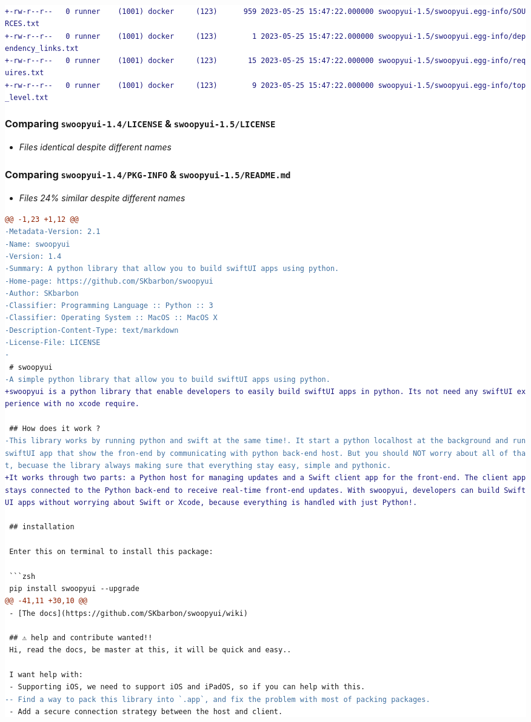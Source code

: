 ```diff
+-rw-r--r--   0 runner    (1001) docker     (123)      959 2023-05-25 15:47:22.000000 swoopyui-1.5/swoopyui.egg-info/SOURCES.txt
+-rw-r--r--   0 runner    (1001) docker     (123)        1 2023-05-25 15:47:22.000000 swoopyui-1.5/swoopyui.egg-info/dependency_links.txt
+-rw-r--r--   0 runner    (1001) docker     (123)       15 2023-05-25 15:47:22.000000 swoopyui-1.5/swoopyui.egg-info/requires.txt
+-rw-r--r--   0 runner    (1001) docker     (123)        9 2023-05-25 15:47:22.000000 swoopyui-1.5/swoopyui.egg-info/top_level.txt
```

### Comparing `swoopyui-1.4/LICENSE` & `swoopyui-1.5/LICENSE`

 * *Files identical despite different names*

### Comparing `swoopyui-1.4/PKG-INFO` & `swoopyui-1.5/README.md`

 * *Files 24% similar despite different names*

```diff
@@ -1,23 +1,12 @@
-Metadata-Version: 2.1
-Name: swoopyui
-Version: 1.4
-Summary: A python library that allow you to build swiftUI apps using python.
-Home-page: https://github.com/SKbarbon/swoopyui
-Author: SKbarbon
-Classifier: Programming Language :: Python :: 3
-Classifier: Operating System :: MacOS :: MacOS X
-Description-Content-Type: text/markdown
-License-File: LICENSE
-
 # swoopyui
-A simple python library that allow you to build swiftUI apps using python.
+swoopyui is a python library that enable developers to easily build swiftUI apps in python. Its not need any swiftUI experience with no xcode require.
 
 ## How does it work ?
-This library works by running python and swift at the same time!. It start a python localhost at the background and run swiftUI app that show the fron-end by communicating with python back-end host. But you should NOT worry about all of that, becuase the library always making sure that everything stay easy, simple and pythonic.
+It works through two parts: a Python host for managing updates and a Swift client app for the front-end. The client app stays connected to the Python back-end to receive real-time front-end updates. With swoopyui, developers can build SwiftUI apps without worrying about Swift or Xcode, because everything is handled with just Python!.
 
 ## installation
 
 Enter this on terminal to install this package:
 
 ```zsh
 pip install swoopyui --upgrade
@@ -41,11 +30,10 @@
 - [The docs](https://github.com/SKbarbon/swoopyui/wiki)
 
 ## ⚠️ help and contribute wanted!!
 Hi, read the docs, be master at this, it will be quick and easy..
 
 I want help with:
 - Supporting iOS, we need to support iOS and iPadOS, so if you can help with this.
-- Find a way to pack this library into `.app`, and fix the problem with most of packing packages.
 - Add a secure connection strategy between the host and client.
```